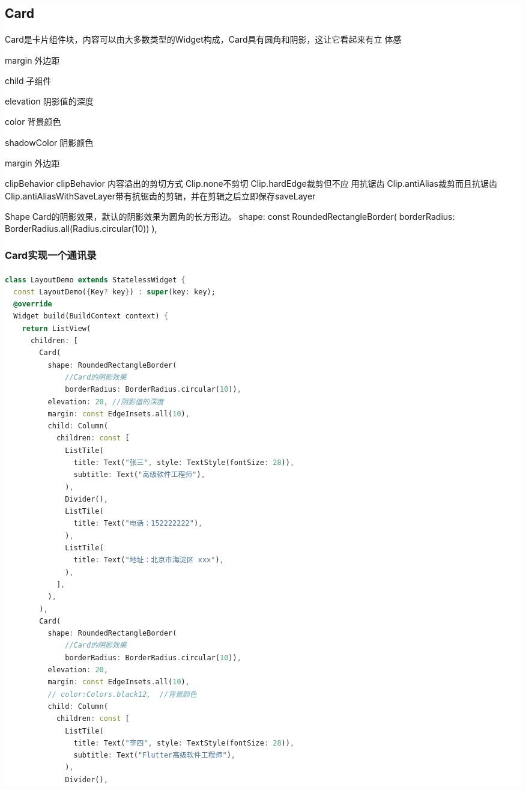 ##  Card

Card是卡片组件块，内容可以由大多数类型的Widget构成，Card具有圆角和阴影，这让它看起来有立 体感

margin 外边距

 child 子组件 

elevation 阴影值的深度

color 背景颜色 

shadowColor 阴影颜色 

margin 外边距 

clipBehavior clipBehavior 内容溢出的剪切方式 Clip.none不剪切 Clip.hardEdge裁剪但不应 用抗锯齿 Clip.antiAlias裁剪而且抗锯齿 Clip.antiAliasWithSaveLayer带有抗锯齿的剪辑，并在剪辑之后立即保存saveLayer 

Shape Card的阴影效果，默认的阴影效果为圆角的长方形边。 shape: const RoundedRectangleBorder( borderRadius: BorderRadius.all(Radius.circular(10)) ), 

### Card实现一个通讯录

```dart
class LayoutDemo extends StatelessWidget {
  const LayoutDemo({Key? key}) : super(key: key);
  @override
  Widget build(BuildContext context) {
    return ListView(
      children: [
        Card(
          shape: RoundedRectangleBorder(
              //Card的阴影效果
              borderRadius: BorderRadius.circular(10)),
          elevation: 20, //阴影值的深度
          margin: const EdgeInsets.all(10),
          child: Column(
            children: const [
              ListTile(
                title: Text("张三", style: TextStyle(fontSize: 28)),
                subtitle: Text("高级软件工程师"),
              ),
              Divider(),
              ListTile(
                title: Text("电话：152222222"),
              ),
              ListTile(
                title: Text("地址：北京市海淀区 xxx"),
              ),
            ],
          ),
        ),
        Card(
          shape: RoundedRectangleBorder(
              //Card的阴影效果
              borderRadius: BorderRadius.circular(10)),
          elevation: 20,
          margin: const EdgeInsets.all(10),
          // color:Colors.black12,  //背景颜色
          child: Column(
            children: const [
              ListTile(
                title: Text("李四", style: TextStyle(fontSize: 28)),
                subtitle: Text("Flutter高级软件工程师"),
              ),
              Divider(),
```
